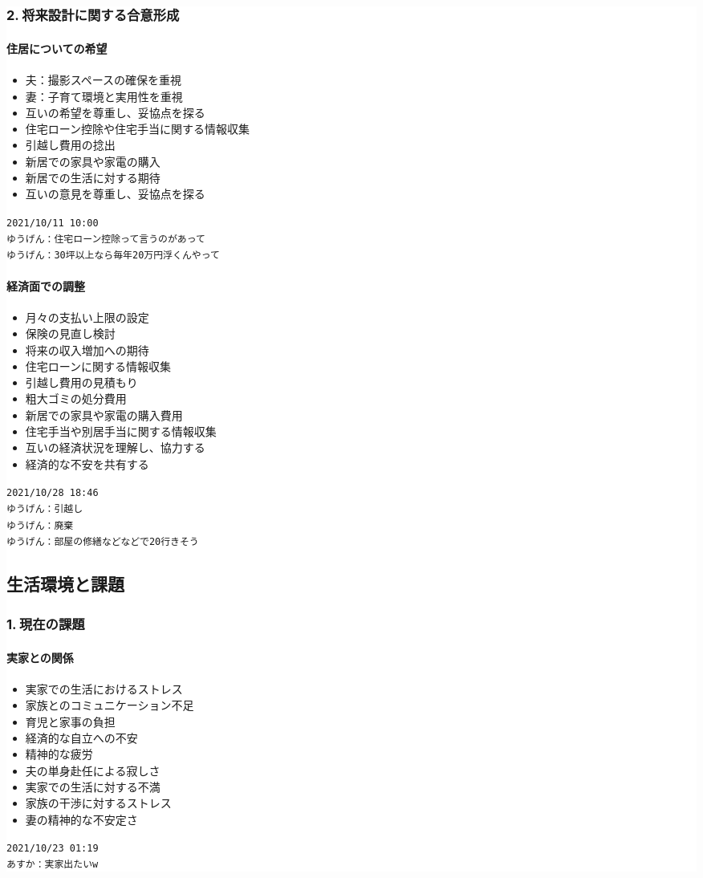 ### 2. 将来設計に関する合意形成
#### 住居についての希望
- 夫：撮影スペースの確保を重視
- 妻：子育て環境と実用性を重視
- 互いの希望を尊重し、妥協点を探る
- 住宅ローン控除や住宅手当に関する情報収集
- 引越し費用の捻出
- 新居での家具や家電の購入
- 新居での生活に対する期待
- 互いの意見を尊重し、妥協点を探る
```
2021/10/11 10:00
ゆうげん：住宅ローン控除って言うのがあって
ゆうげん：30坪以上なら毎年20万円浮くんやって
```

#### 経済面での調整
- 月々の支払い上限の設定
- 保険の見直し検討
- 将来の収入増加への期待
- 住宅ローンに関する情報収集
- 引越し費用の見積もり
- 粗大ゴミの処分費用
- 新居での家具や家電の購入費用
- 住宅手当や別居手当に関する情報収集
- 互いの経済状況を理解し、協力する
- 経済的な不安を共有する
```
2021/10/28 18:46
ゆうげん：引越し
ゆうげん：廃棄
ゆうげん：部屋の修繕などなどで20行きそう
```

## 生活環境と課題

### 1. 現在の課題
#### 実家との関係
- 実家での生活におけるストレス
- 家族とのコミュニケーション不足
- 育児と家事の負担
- 経済的な自立への不安
- 精神的な疲労
- 夫の単身赴任による寂しさ
- 実家での生活に対する不満
- 家族の干渉に対するストレス
- 妻の精神的な不安定さ
```
2021/10/23 01:19
あすか：実家出たいw
```
